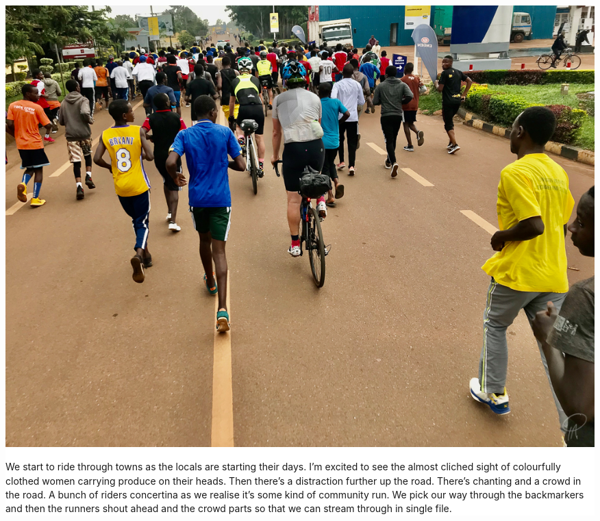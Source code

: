 ![desc](/img/racearoundrwanda-4.jpg)

We start to ride through towns as the locals are starting their days. I’m excited to see the almost cliched sight of colourfully clothed women carrying produce on their heads. Then there’s a distraction further up the road. There’s chanting and a crowd in the road. A bunch of riders concertina as we realise it’s some kind of community run. We pick our way through the backmarkers and then the runners shout ahead and the crowd parts so that we can stream through in single file. 
